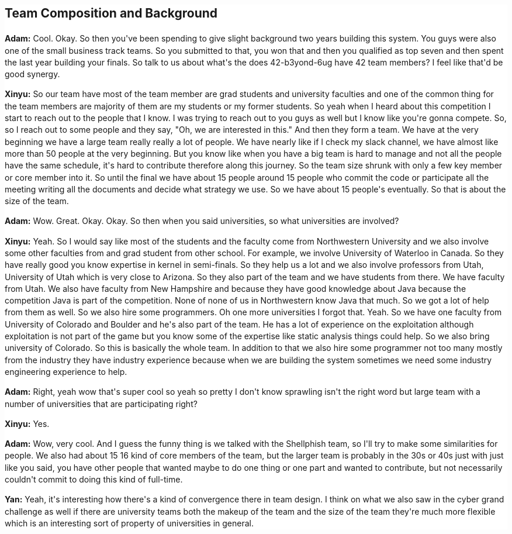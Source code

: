 ## Team Composition and Background

**Adam:** Cool. Okay. So then you've been spending to give slight background two years building this system. You guys were also one of the small business track teams. So you submitted to that, you won that and then you qualified as top seven and then spent the last year building your finals. So talk to us about what's the does 42-b3yond-6ug have 42 team members? I feel like that'd be good synergy.

**Xinyu:** So our team have most of the team member are grad students and university faculties and one of the common thing for the team members are majority of them are my students or my former students. So yeah when I heard about this competition I start to reach out to the people that I know. I was trying to reach out to you guys as well but I know like you're gonna compete. So, so I reach out to some people and they say, "Oh, we are interested in this." And then they form a team. We have at the very beginning we have a large team really really a lot of people. We have nearly like if I check my slack channel, we have almost like more than 50 people at the very beginning. But you know like when you have a big team is hard to manage and not all the people have the same schedule, it's hard to contribute therefore along this journey. So the team size shrunk with only a few key member or core member into it. So until the final we have about 15 people around 15 people who commit the code or participate all the meeting writing all the documents and decide what strategy we use. So we have about 15 people's eventually. So that is about the size of the team.

**Adam:** Wow. Great. Okay. Okay. So then when you said universities, so what universities are involved?

**Xinyu:** Yeah. So I would say like most of the students and the faculty come from Northwestern University and we also involve some other faculties from and grad student from other school. For example, we involve University of Waterloo in Canada. So they have really good you know expertise in kernel in semi-finals. So they help us a lot and we also involve professors from Utah, University of Utah which is very close to Arizona. So they also part of the team and we have students from there. We have faculty from Utah. We also have faculty from New Hampshire and because they have good knowledge about Java because the competition Java is part of the competition. None of none of us in Northwestern know Java that much. So we got a lot of help from them as well. So we also hire some programmers. Oh one more universities I forgot that. Yeah. So we have one faculty from University of Colorado and Boulder and he's also part of the team. He has a lot of experience on the exploitation although exploitation is not part of the game but you know some of the expertise like static analysis things could help. So we also bring university of Colorado. So this is basically the whole team. In addition to that we also hire some programmer not too many mostly from the industry they have industry experience because when we are building the system sometimes we need some industry engineering experience to help.

**Adam:** Right, yeah wow that's super cool so yeah so pretty I don't know sprawling isn't the right word but large team with a number of universities that are participating right?

**Xinyu:** Yes.

**Adam:** Wow, very cool. And I guess the funny thing is we talked with the Shellphish team, so I'll try to make some similarities for people. We also had about 15 16 kind of core members of the team, but the larger team is probably in the 30s or 40s just with just like you said, you have other people that wanted maybe to do one thing or one part and wanted to contribute, but not necessarily couldn't commit to doing this kind of full-time.

**Yan:** Yeah, it's interesting how there's a kind of convergence there in team design. I think on what we also saw in the cyber grand challenge as well if there are university teams both the makeup of the team and the size of the team they're much more flexible which is an interesting sort of property of universities in general.
